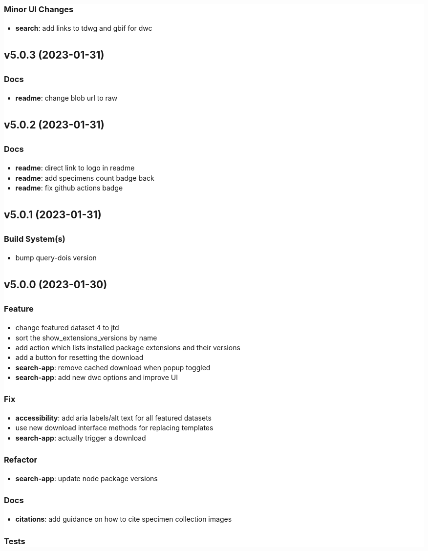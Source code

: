 ### Minor UI Changes

- **search**: add links to tdwg and gbif for dwc

## v5.0.3 (2023-01-31)

### Docs

- **readme**: change blob url to raw

## v5.0.2 (2023-01-31)

### Docs

- **readme**: direct link to logo in readme
- **readme**: add specimens count badge back
- **readme**: fix github actions badge

## v5.0.1 (2023-01-31)

### Build System(s)

- bump query-dois version

## v5.0.0 (2023-01-30)

### Feature

- change featured dataset 4 to jtd
- sort the show_extensions_versions by name
- add action which lists installed package extensions and their versions
- add a button for resetting the download
- **search-app**: remove cached download when popup toggled
- **search-app**: add new dwc options and improve UI

### Fix

- **accessibility**: add aria labels/alt text for all featured datasets
- use new download interface methods for replacing templates
- **search-app**: actually trigger a download

### Refactor

- **search-app**: update node package versions

### Docs

- **citations**: add guidance on how to cite specimen collection images

### Tests
